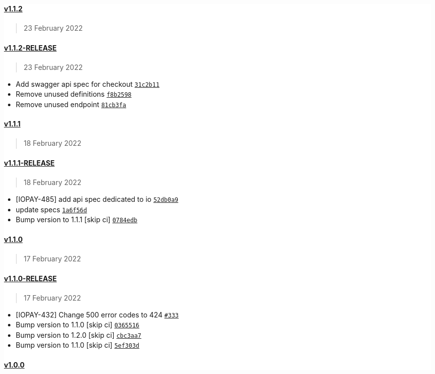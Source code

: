 #### [v1.1.2](https://github.com/pagopa/io-pagopa-proxy/compare/v1.1.2-RELEASE...v1.1.2)

> 23 February 2022

#### [v1.1.2-RELEASE](https://github.com/pagopa/io-pagopa-proxy/compare/v1.1.1...v1.1.2-RELEASE)

> 23 February 2022

- Add swagger api spec for checkout [`31c2b11`](https://github.com/pagopa/io-pagopa-proxy/commit/31c2b11adfef1bd913f7c911e7a034ee61ad7d40)
- Remove unused definitions [`f8b2598`](https://github.com/pagopa/io-pagopa-proxy/commit/f8b2598c05654bf9636656354e4ab44ddde97a93)
- Remove unused endpoint [`81cb3fa`](https://github.com/pagopa/io-pagopa-proxy/commit/81cb3fa139c5487f9575d7bc6f88f0483ed0e301)

#### [v1.1.1](https://github.com/pagopa/io-pagopa-proxy/compare/v1.1.1-RELEASE...v1.1.1)

> 18 February 2022

#### [v1.1.1-RELEASE](https://github.com/pagopa/io-pagopa-proxy/compare/v1.1.0...v1.1.1-RELEASE)

> 18 February 2022

- [IOPAY-485] add api spec dedicated to io [`52db0a9`](https://github.com/pagopa/io-pagopa-proxy/commit/52db0a9f46cdc1de316f906a3be39ee09ae4a2ba)
- update specs [`1a6f56d`](https://github.com/pagopa/io-pagopa-proxy/commit/1a6f56d644a6463c17620544e8039efabe60d5db)
- Bump version to 1.1.1 [skip ci] [`0784edb`](https://github.com/pagopa/io-pagopa-proxy/commit/0784edb5085f06aba52b32b95a4a83ea4ccc8b84)

#### [v1.1.0](https://github.com/pagopa/io-pagopa-proxy/compare/v1.1.0-RELEASE...v1.1.0)

> 17 February 2022

#### [v1.1.0-RELEASE](https://github.com/pagopa/io-pagopa-proxy/compare/v1.0.0...v1.1.0-RELEASE)

> 17 February 2022

- [IOPAY-432] Change 500 error codes to 424 [`#333`](https://github.com/pagopa/io-pagopa-proxy/pull/333)
- Bump version to 1.1.0 [skip ci] [`0365516`](https://github.com/pagopa/io-pagopa-proxy/commit/0365516e6cbbbc9ec5db7746a44ae6c33014a216)
- Bump version to 1.2.0 [skip ci] [`cbc3aa7`](https://github.com/pagopa/io-pagopa-proxy/commit/cbc3aa73918388cd477598b2c8c3a2112c060563)
- Bump version to 1.1.0 [skip ci] [`5ef303d`](https://github.com/pagopa/io-pagopa-proxy/commit/5ef303dd99e9bf853987e460d84d57d2da8a252c)

#### [v1.0.0](https://github.com/pagopa/io-pagopa-proxy/compare/v1.0.0-RELEASE...v1.0.0)
